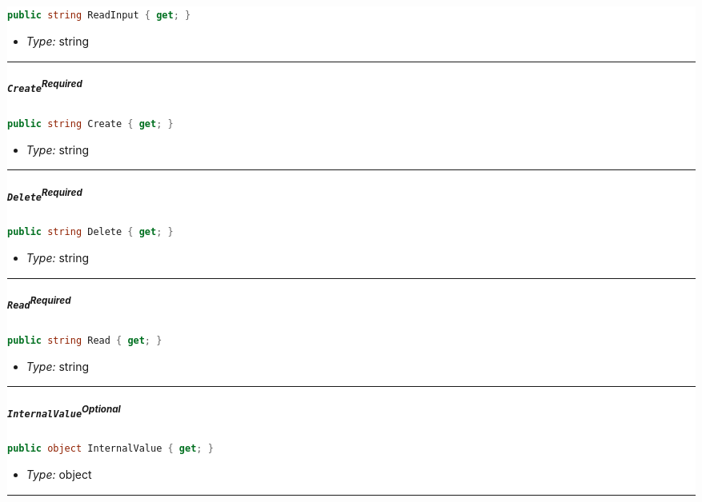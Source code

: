 ```csharp
public string ReadInput { get; }
```

- *Type:* string

---

##### `Create`<sup>Required</sup> <a name="Create" id="@cdktf/provider-azurerm.kustoIothubDataConnection.KustoIothubDataConnectionTimeoutsOutputReference.property.create"></a>

```csharp
public string Create { get; }
```

- *Type:* string

---

##### `Delete`<sup>Required</sup> <a name="Delete" id="@cdktf/provider-azurerm.kustoIothubDataConnection.KustoIothubDataConnectionTimeoutsOutputReference.property.delete"></a>

```csharp
public string Delete { get; }
```

- *Type:* string

---

##### `Read`<sup>Required</sup> <a name="Read" id="@cdktf/provider-azurerm.kustoIothubDataConnection.KustoIothubDataConnectionTimeoutsOutputReference.property.read"></a>

```csharp
public string Read { get; }
```

- *Type:* string

---

##### `InternalValue`<sup>Optional</sup> <a name="InternalValue" id="@cdktf/provider-azurerm.kustoIothubDataConnection.KustoIothubDataConnectionTimeoutsOutputReference.property.internalValue"></a>

```csharp
public object InternalValue { get; }
```

- *Type:* object

---



